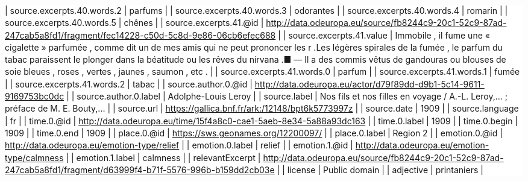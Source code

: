 | source.excerpts.40.words.2 | parfums |
| source.excerpts.40.words.3 | odorantes |
| source.excerpts.40.words.4 | romarin |
| source.excerpts.40.words.5 | chênes |
| source.excerpts.41.@id | http://data.odeuropa.eu/source/fb8244c9-20c1-52c9-87ad-247cab5a8fd1/fragment/fec14228-c50d-5c8d-9e86-06cb6efec688 |
| source.excerpts.41.value | Immobile , il fume une « cigalette » parfumée , comme dit un de mes amis qui ne peut prononcer les r .Les légères spirales de la fumée , le parfum du tabac paraissent le plonger dans la béatitude ou les rêves du nirvana .■ — Il a des commis vêtus de gandouras ou blouses de soie bleues , roses , vertes , jaunes , saumon , etc . |
| source.excerpts.41.words.0 | parfum |
| source.excerpts.41.words.1 | fumée |
| source.excerpts.41.words.2 | tabac |
| source.author.0.@id | http://data.odeuropa.eu/actor/d79f89dd-d9b1-5c14-9611-9169753bc0dc |
| source.author.0.label | Adolphe-Louis  Leroy |
| source.label | Nos fils et nos filles en voyage / A.-L. Leroy,... ; préface de M. E. Bouty,... |
| source.url | https://gallica.bnf.fr/ark:/12148/bpt6k5773997z |
| source.date | 1909 |
| source.language | fr |
| time.0.@id | http://data.odeuropa.eu/time/15f4a8c0-cae1-5aeb-8e34-5a88a93dc163 |
| time.0.label | 1909 |
| time.0.begin | 1909 |
| time.0.end | 1909 |
| place.0.@id | https://sws.geonames.org/12200097/ |
| place.0.label | Region 2 |
| emotion.0.@id | http://data.odeuropa.eu/emotion-type/relief |
| emotion.0.label | relief |
| emotion.1.@id | http://data.odeuropa.eu/emotion-type/calmness |
| emotion.1.label | calmness |
| relevantExcerpt | http://data.odeuropa.eu/source/fb8244c9-20c1-52c9-87ad-247cab5a8fd1/fragment/d63999f4-b71f-5576-996b-b159dd2cb03e |
| license | Public domain |
| adjective | printaniers |
